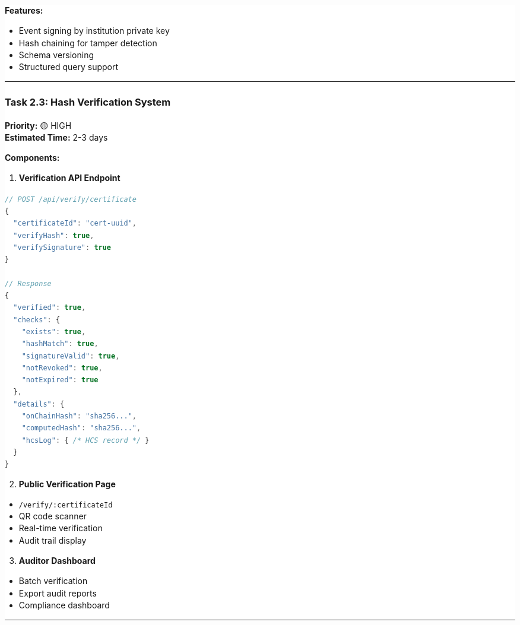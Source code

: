 **Features:**

- Event signing by institution private key
- Hash chaining for tamper detection
- Schema versioning
- Structured query support

---

### Task 2.3: Hash Verification System

**Priority:** 🟡 HIGH  
**Estimated Time:** 2-3 days

**Components:**

1. **Verification API Endpoint**

```typescript
// POST /api/verify/certificate
{
  "certificateId": "cert-uuid",
  "verifyHash": true,
  "verifySignature": true
}

// Response
{
  "verified": true,
  "checks": {
    "exists": true,
    "hashMatch": true,
    "signatureValid": true,
    "notRevoked": true,
    "notExpired": true
  },
  "details": {
    "onChainHash": "sha256...",
    "computedHash": "sha256...",
    "hcsLog": { /* HCS record */ }
  }
}
```

2. **Public Verification Page**

- `/verify/:certificateId`
- QR code scanner
- Real-time verification
- Audit trail display

3. **Auditor Dashboard**

- Batch verification
- Export audit reports
- Compliance dashboard

---